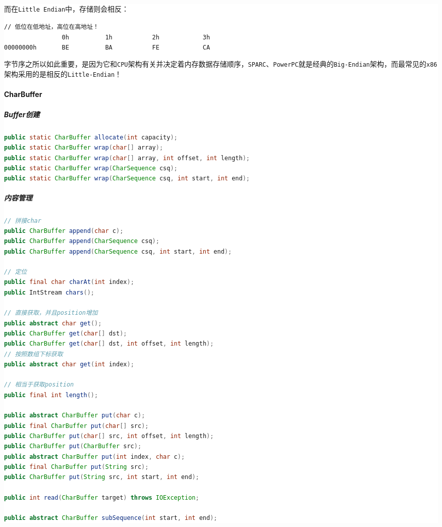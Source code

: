 而在`Little Endian`中，存储则会相反：

```assembly
// 低位在低地址，高位在高地址！				
				0h          1h           2h            3h    
00000000h       BE          BA           FE            CA
```

字节序之所以如此重要，是因为它和`CPU`架构有关并决定着内存数据存储顺序，`SPARC`、`PowerPC`就是经典的`Big-Endian`架构，而最常见的`x86`架构采用的是相反的`Little-Endian`！

#### CharBuffer

##### Buffer创建

```java
public static CharBuffer allocate(int capacity);
public static CharBuffer wrap(char[] array);
public static CharBuffer wrap(char[] array, int offset, int length);
public static CharBuffer wrap(CharSequence csq);
public static CharBuffer wrap(CharSequence csq, int start, int end);
```

##### 内容管理

```java
// 拼接char
public CharBuffer append(char c);
public CharBuffer append(CharSequence csq);
public CharBuffer append(CharSequence csq, int start, int end);

// 定位
public final char charAt(int index);
public IntStream chars();

// 直接获取，并且position增加
public abstract char get();
public CharBuffer get(char[] dst);
public CharBuffer get(char[] dst, int offset, int length);
// 按照数组下标获取
public abstract char get(int index);

// 相当于获取position
public final int length();

public abstract CharBuffer put(char c);
public final CharBuffer put(char[] src);
public CharBuffer put(char[] src, int offset, int length);
public CharBuffer put(CharBuffer src);
public abstract CharBuffer put(int index, char c);
public final CharBuffer put(String src);
public CharBuffer put(String src, int start, int end);

public int read(CharBuffer target) throws IOException;

public abstract CharBuffer subSequence(int start, int end);
```
